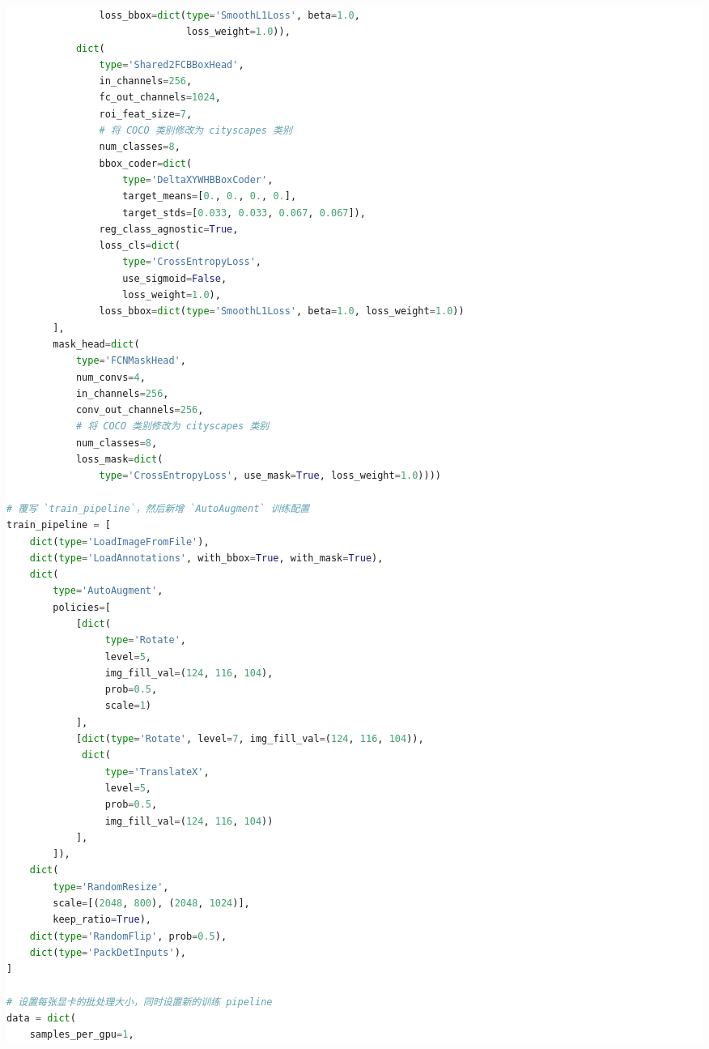 ```python
                loss_bbox=dict(type='SmoothL1Loss', beta=1.0,
                               loss_weight=1.0)),
            dict(
                type='Shared2FCBBoxHead',
                in_channels=256,
                fc_out_channels=1024,
                roi_feat_size=7,
                # 将 COCO 类别修改为 cityscapes 类别
                num_classes=8,
                bbox_coder=dict(
                    type='DeltaXYWHBBoxCoder',
                    target_means=[0., 0., 0., 0.],
                    target_stds=[0.033, 0.033, 0.067, 0.067]),
                reg_class_agnostic=True,
                loss_cls=dict(
                    type='CrossEntropyLoss',
                    use_sigmoid=False,
                    loss_weight=1.0),
                loss_bbox=dict(type='SmoothL1Loss', beta=1.0, loss_weight=1.0))
        ],
        mask_head=dict(
            type='FCNMaskHead',
            num_convs=4,
            in_channels=256,
            conv_out_channels=256,
            # 将 COCO 类别修改为 cityscapes 类别
            num_classes=8,
            loss_mask=dict(
                type='CrossEntropyLoss', use_mask=True, loss_weight=1.0))))

# 覆写 `train_pipeline`，然后新增 `AutoAugment` 训练配置
train_pipeline = [
    dict(type='LoadImageFromFile'),
    dict(type='LoadAnnotations', with_bbox=True, with_mask=True),
    dict(
        type='AutoAugment',
        policies=[
            [dict(
                 type='Rotate',
                 level=5,
                 img_fill_val=(124, 116, 104),
                 prob=0.5,
                 scale=1)
            ],
            [dict(type='Rotate', level=7, img_fill_val=(124, 116, 104)),
             dict(
                 type='TranslateX',
                 level=5,
                 prob=0.5,
                 img_fill_val=(124, 116, 104))
            ],
        ]),
    dict(
        type='RandomResize',
        scale=[(2048, 800), (2048, 1024)],
        keep_ratio=True),
    dict(type='RandomFlip', prob=0.5),
    dict(type='PackDetInputs'),
]

# 设置每张显卡的批处理大小，同时设置新的训练 pipeline
data = dict(
    samples_per_gpu=1,
```